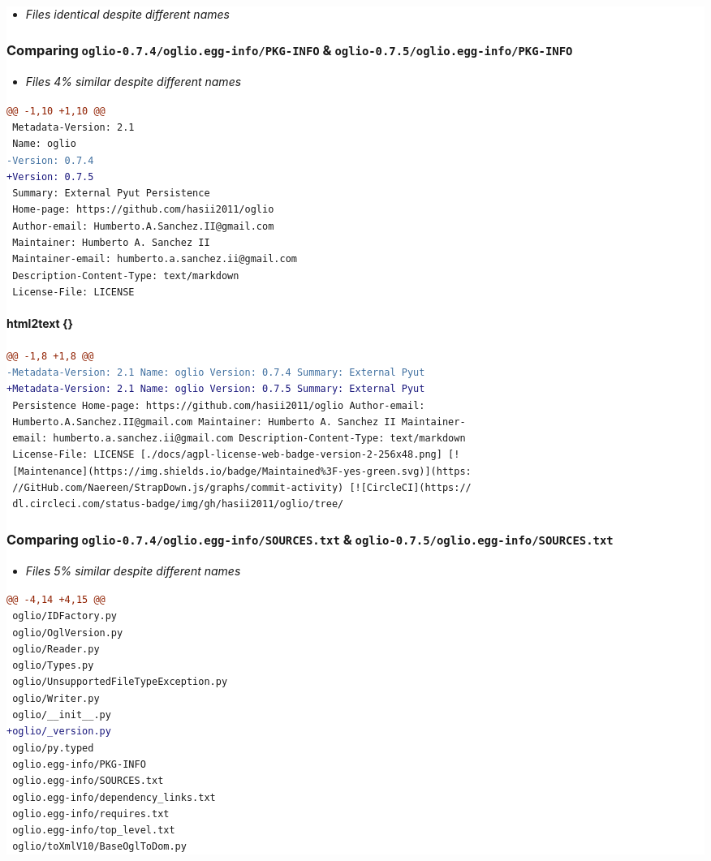  * *Files identical despite different names*

### Comparing `oglio-0.7.4/oglio.egg-info/PKG-INFO` & `oglio-0.7.5/oglio.egg-info/PKG-INFO`

 * *Files 4% similar despite different names*

```diff
@@ -1,10 +1,10 @@
 Metadata-Version: 2.1
 Name: oglio
-Version: 0.7.4
+Version: 0.7.5
 Summary: External Pyut Persistence
 Home-page: https://github.com/hasii2011/oglio
 Author-email: Humberto.A.Sanchez.II@gmail.com
 Maintainer: Humberto A. Sanchez II
 Maintainer-email: humberto.a.sanchez.ii@gmail.com
 Description-Content-Type: text/markdown
 License-File: LICENSE
```

#### html2text {}

```diff
@@ -1,8 +1,8 @@
-Metadata-Version: 2.1 Name: oglio Version: 0.7.4 Summary: External Pyut
+Metadata-Version: 2.1 Name: oglio Version: 0.7.5 Summary: External Pyut
 Persistence Home-page: https://github.com/hasii2011/oglio Author-email:
 Humberto.A.Sanchez.II@gmail.com Maintainer: Humberto A. Sanchez II Maintainer-
 email: humberto.a.sanchez.ii@gmail.com Description-Content-Type: text/markdown
 License-File: LICENSE [./docs/agpl-license-web-badge-version-2-256x48.png] [!
 [Maintenance](https://img.shields.io/badge/Maintained%3F-yes-green.svg)](https:
 //GitHub.com/Naereen/StrapDown.js/graphs/commit-activity) [![CircleCI](https://
 dl.circleci.com/status-badge/img/gh/hasii2011/oglio/tree/
```

### Comparing `oglio-0.7.4/oglio.egg-info/SOURCES.txt` & `oglio-0.7.5/oglio.egg-info/SOURCES.txt`

 * *Files 5% similar despite different names*

```diff
@@ -4,14 +4,15 @@
 oglio/IDFactory.py
 oglio/OglVersion.py
 oglio/Reader.py
 oglio/Types.py
 oglio/UnsupportedFileTypeException.py
 oglio/Writer.py
 oglio/__init__.py
+oglio/_version.py
 oglio/py.typed
 oglio.egg-info/PKG-INFO
 oglio.egg-info/SOURCES.txt
 oglio.egg-info/dependency_links.txt
 oglio.egg-info/requires.txt
 oglio.egg-info/top_level.txt
 oglio/toXmlV10/BaseOglToDom.py
```
